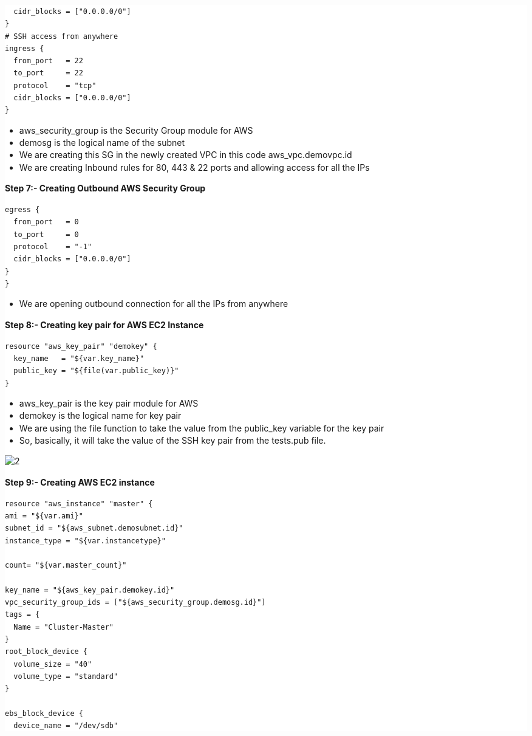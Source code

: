   ```
    cidr_blocks = ["0.0.0.0/0"]
  }
  # SSH access from anywhere
  ingress {
    from_port   = 22
    to_port     = 22
    protocol    = "tcp"
    cidr_blocks = ["0.0.0.0/0"]
  }
  ```
  
* aws_security_group is the Security Group module for AWS
* demosg is the logical name of the subnet
* We are creating this SG in the newly created VPC in this code aws_vpc.demovpc.id
* We are creating Inbound rules for 80, 443 & 22 ports and allowing access for all the IPs

**Step 7:- Creating Outbound AWS Security Group**
  
  ```
  egress {
    from_port   = 0
    to_port     = 0
    protocol    = "-1"
    cidr_blocks = ["0.0.0.0/0"]
  }
  }
  ```

* We are opening outbound connection for all the IPs from anywhere

**Step 8:- Creating key pair for AWS EC2 Instance**

  ```
  resource "aws_key_pair" "demokey" {
    key_name   = "${var.key_name}"
    public_key = "${file(var.public_key)}"
  }
  ```
  
* aws_key_pair is the key pair module for AWS
* demokey is the logical name for key pair
* We are using the file function to take the value from the public_key variable for the key pair
* So, basically, it will take the value of the SSH key pair from the tests.pub file.

![2](https://github.com/DhruvinSoni30/Terraform-AWS/blob/main/2.png)

**Step 9:- Creating AWS EC2 instance**

  ```
  resource "aws_instance" "master" {
  ami = "${var.ami}"
  subnet_id = "${aws_subnet.demosubnet.id}"
  instance_type = "${var.instancetype}"
  
  count= "${var.master_count}"
  
  key_name = "${aws_key_pair.demokey.id}"
  vpc_security_group_ids = ["${aws_security_group.demosg.id}"]
  tags = {
    Name = "Cluster-Master"
  }
  root_block_device {
    volume_size = "40"
    volume_type = "standard"
  }
  
  ebs_block_device {
    device_name = "/dev/sdb"
  ```
